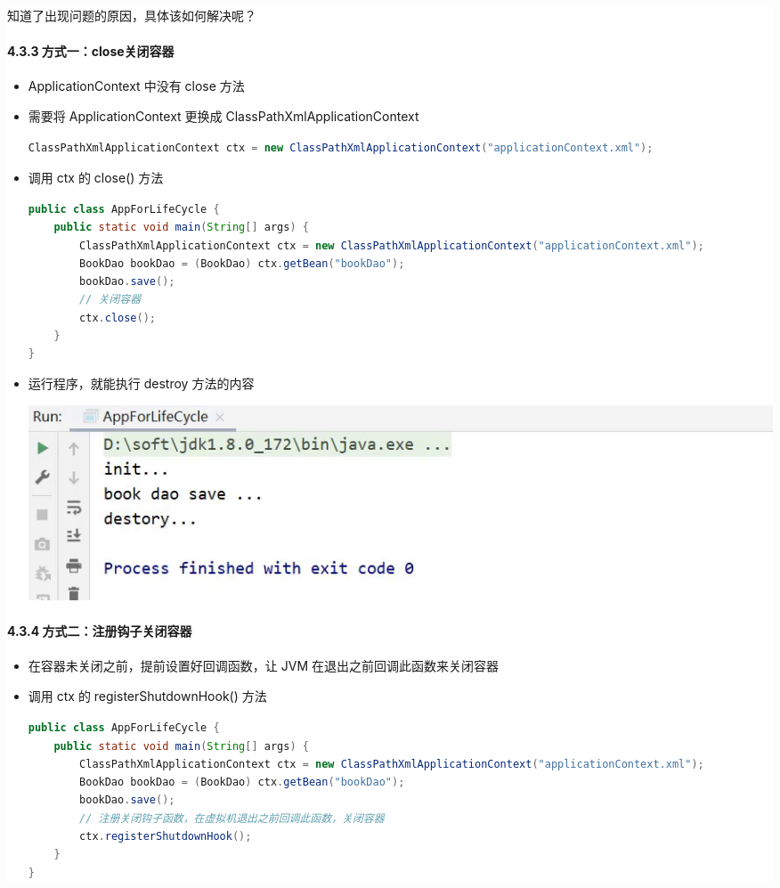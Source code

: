 知道了出现问题的原因，具体该如何解决呢？

#### 4.3.3 方式一：close关闭容器

* ApplicationContext 中没有 close 方法

* 需要将 ApplicationContext 更换成 ClassPathXmlApplicationContext

  ```java
  ClassPathXmlApplicationContext ctx = new ClassPathXmlApplicationContext("applicationContext.xml");
  ```
  
* 调用 ctx 的 close() 方法

  ```java
  public class AppForLifeCycle {
      public static void main(String[] args) {
          ClassPathXmlApplicationContext ctx = new ClassPathXmlApplicationContext("applicationContext.xml");
          BookDao bookDao = (BookDao) ctx.getBean("bookDao");
          bookDao.save();
          // 关闭容器
          ctx.close();
      }
  }
  ```

* 运行程序，就能执行 destroy 方法的内容

  ![1629792857608](assets/1629792857608.png)

#### 4.3.4 方式二：注册钩子关闭容器

* 在容器未关闭之前，提前设置好回调函数，让 JVM 在退出之前回调此函数来关闭容器

* 调用 ctx 的 registerShutdownHook() 方法

  ```java
  public class AppForLifeCycle {
      public static void main(String[] args) {
          ClassPathXmlApplicationContext ctx = new ClassPathXmlApplicationContext("applicationContext.xml");
          BookDao bookDao = (BookDao) ctx.getBean("bookDao");
          bookDao.save();
          // 注册关闭钩子函数，在虚拟机退出之前回调此函数，关闭容器
          ctx.registerShutdownHook();
      }
  }
  ```
